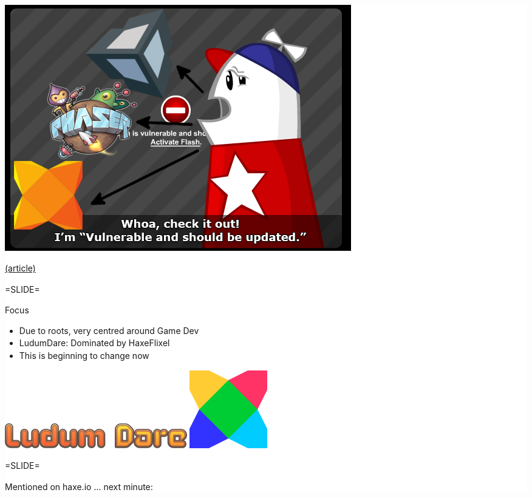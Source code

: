 ![Homestar Runner asks: Where did all the Flash developers go?](img/homestar-runner-asks-where-have-all-the-flash-developers-gone.png)

[(article)](http://www.gamasutra.com/blogs/LarsDoucet/20150915/252693/Where_have_all_the_Flash_developers_gone.php)

=SLIDE=

Focus

- Due to roots, very centred around Game Dev
- LudumDare: Dominated by HaxeFlixel
- This is beginning to change now

![LudumDare logo](img/ludumdare-logo.png)
![HaxeFlixel logo](img/haxeflixel-logo.png)

=SLIDE=

Mentioned on haxe.io ... next minute:
